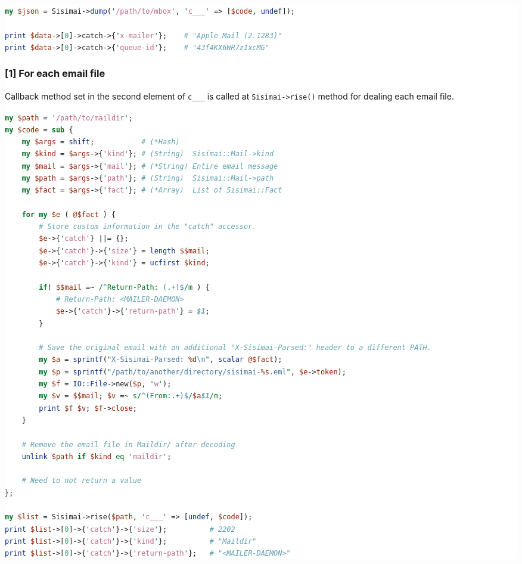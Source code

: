 ```perl
my $json = Sisimai->dump('/path/to/mbox', 'c___' => [$code, undef]);

print $data->[0]->catch->{'x-mailer'};    # "Apple Mail (2.1283)"
print $data->[0]->catch->{'queue-id'};    # "43f4KX6WR7z1xcMG"
```

### [1] For each email file
Callback method set in the second element of `c___` is called at `Sisimai->rise()` method for
dealing each email file.

```perl
my $path = '/path/to/maildir';
my $code = sub {
    my $args = shift;           # (*Hash)
    my $kind = $args->{'kind'}; # (String)  Sisimai::Mail->kind
    my $mail = $args->{'mail'}; # (*String) Entire email message
    my $path = $args->{'path'}; # (String)  Sisimai::Mail->path
    my $fact = $args->{'fact'}; # (*Array)  List of Sisimai::Fact

    for my $e ( @$fact ) {
        # Store custom information in the "catch" accessor.
        $e->{'catch'} ||= {};
        $e->{'catch'}->{'size'} = length $$mail;
        $e->{'catch'}->{'kind'} = ucfirst $kind;

        if( $$mail =~ /^Return-Path: (.+)$/m ) {
            # Return-Path: <MAILER-DAEMON>
            $e->{'catch'}->{'return-path'} = $1;
        }

        # Save the original email with an additional "X-Sisimai-Parsed:" header to a different PATH.
        my $a = sprintf("X-Sisimai-Parsed: %d\n", scalar @$fact);
        my $p = sprintf("/path/to/another/directory/sisimai-%s.eml", $e->token);
        my $f = IO::File->new($p, 'w');
        my $v = $$mail; $v =~ s/^(From:.+)$/$a$1/m;
        print $f $v; $f->close;
    }

    # Remove the email file in Maildir/ after decoding
    unlink $path if $kind eq 'maildir';

    # Need to not return a value
};

my $list = Sisimai->rise($path, 'c___' => [undef, $code]);
print $list->[0]->{'catch'}->{'size'};          # 2202
print $list->[0]->{'catch'}->{'kind'};          # "Maildir"
print $list->[0]->{'catch'}->{'return-path'};   # "<MAILER-DAEMON>"
```


[^1]: Specify `-b 4-stable` when you clone Sisimai 4 for example, `git clone -b 4-stable https://github.com/sisimai/p5-sisimai.git`
[^2]: The callback function allows you to add your own data under the `catch` accessor.
[^3]: The 2nd argument of `c___` parameter at `Sisimai->rise` method
[^4]: macOS Monterey/1.6GHz Dual-Core Intel Core i5/16GB-RAM/Perl 5.30
[^5]: `c___` looks like a fishhook
[^6]: `Sisimai::SMTP::Transcript->rise` Method provides the feature
[^7]: RFC5322 and related RFCs
